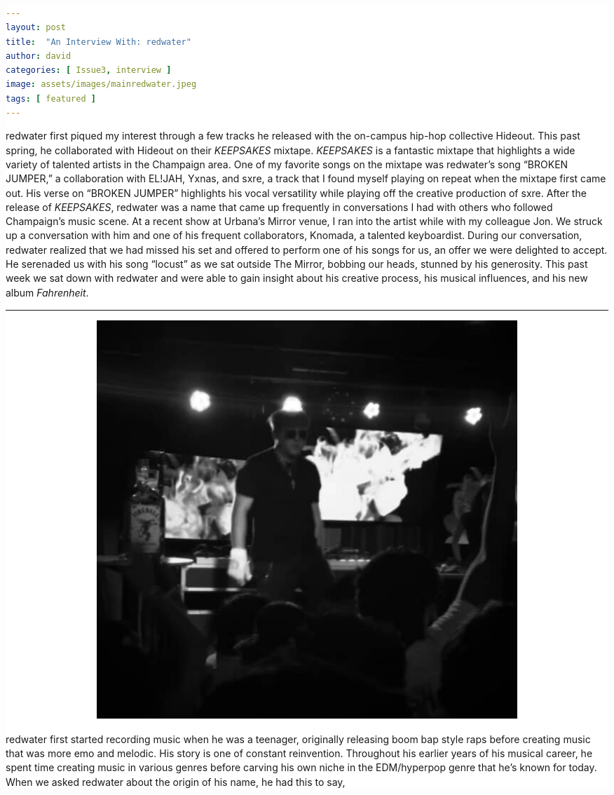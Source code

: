 ```yaml
---
layout: post
title:  "An Interview With: redwater"
author: david
categories: [ Issue3, interview ]
image: assets/images/mainredwater.jpeg
tags: [ featured ]
---
```


redwater first piqued my interest through a few tracks he released with the on-campus hip-hop collective Hideout. This past spring, he collaborated with Hideout on their *KEEPSAKES* mixtape. *KEEPSAKES* is a fantastic mixtape that highlights a wide variety of talented artists in the Champaign area. One of my favorite songs on the mixtape was redwater’s song “BROKEN JUMPER,” a collaboration with EL!JAH, Yxnas, and sxre, a track that I found myself playing on repeat when the mixtape first came out. His verse on “BROKEN JUMPER” highlights his vocal versatility while playing off the creative production of sxre. After the release of *KEEPSAKES*, redwater was a name that came up frequently in conversations I had with others who followed Champaign’s music scene. At a recent show at Urbana’s Mirror venue, I ran into the artist while with my colleague Jon. We struck up a conversation with him and one of his frequent collaborators, Knomada, a talented keyboardist. During our conversation, redwater realized that we had missed his set and offered to perform one of his songs for us, an offer we were delighted to accept. He serenaded us with his song “locust” as we sat outside The Mirror, bobbing our heads, stunned by his generosity. This past week we sat down with redwater and were able to gain insight about his creative process, his musical influences, and his new album *Fahrenheit*.

---

<p align="center">
  <img src="/assets/images/performredwater.jpeg" alt="description" width="600"/>
</p>
redwater first started recording music when he was a teenager, originally releasing boom bap style raps before creating music that was more emo and melodic. His story is one of constant reinvention. Throughout his earlier years of his musical career, he spent time creating music in various genres before carving his own niche in the EDM/hyperpop genre that he’s known for today. When we asked redwater about the origin of his name, he had this to say, 
